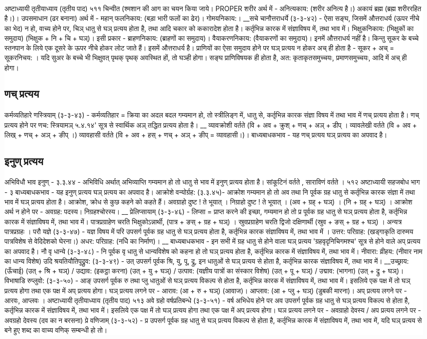 अष्टाध्यायी तृतीयाध्याय (तृतीय पाद)
५११
चिन्वीत (श्मशान की आग का चयन किया जाये। PROPER
शरीर अर्थ में - अनित्यकाय: (शरीर अनित्य है।) अकायं ब्रह्म (ब्रह्म शरीररहित है।)।
उपसमाधान (ढर बनाना) अर्थ में - महान् फलनिकाय: (बड़ा भारी फलों का ढेर)। गोमयनिकाय:।
__सचे चानौत्तराधर्ये (३-३-४२) - ऐसा सङ्घ, जिसमें औत्तराधर्य (ऊपर नीचे का भेद) न हो, वाच्य होने पर, चिञ् धातु से घञ् प्रत्यय होता है, तथा आदि चकार को ककारादेश होता है। कर्तृभिन्न कारक में संज्ञाविषय में, तथा भाव में।
भिक्षुकनिकाय: (भिक्षुकों का समुदाय) (भिक्षुक + नि + चि + घञ्)।
इसी प्रकार - ब्राहणनिकाय: (ब्राहणों का समुदाय)। वैयाकरणनिकाय: (वैयाकरणों का समुदाय)। इनमें औत्तराधर्य नहीं है।
किन्तु सूकर के बच्चे स्तनपान के लिये एक दूसरे के ऊपर नीचे होकर लोट जाते हैं। इसमें औत्तराधर्य है। प्राणियों का ऐसा समुदाय होने पर घञ् प्रत्यय न होकर अच् ही होता है - सूकर + अच् = सूकरनिचय: । यदि सुअर के बच्चे भी भिक्षुवत् पृथक् पृथक् अवस्थित हों, तो घञ्ही होगा। सङ्घ प्राणिविषयक ही होता है, अत: कृताकृतसमुच्चयः, प्रमाणसमुच्चयः, आदि में अच् ही होगा।
## णच् प्रत्यय
कर्मव्यतिहारे णस्त्रियाम् (३-३-४३) - कर्मव्यतिहार = क्रिया का अदल बदल गम्यमान हो, तो स्त्रीलिङ्ग में, धातु से, कर्तृभिन्न कारक संज्ञा विषय में तथा भाव में णच् प्रत्यय होता है। णच् प्रत्यय होने पर णच: स्त्रियामञ् ५.४.१४' सूत्र से स्वार्थिक अञ् तद्धित प्रत्यय होता है।
__ व्यावक्रोशी वर्तते (वि + अव + क्रुश् + णच् + अञ् + डीप् । व्यावलेखी वर्तते (वि + अव + लिख् + णच् + अञ् + ङीप् ।) व्यावहासी वर्तते (वि + अव + हस् + णच् + अञ् + ङीप् = व्यावहासी।)।
बाध्यबाधकभाव - यह णच् प्रत्यय घञ् प्रत्यय का अपवाद है।
## इनुण् प्रत्यय
अभिविधौ भाव इनुण् - ३.३.४४ - अभिविधि अर्थात् अभिव्याप्ति गम्यमान हो तो धातु से भाव में इनुण् प्रत्यय होता है। सांकूटिनं वर्तते , साराविणं वर्तते ।
५१२
अष्टाध्यायी सहजबोध भाग - ३
बाध्यबाधकभाव - यह इनुण् प्रत्यय घञ् प्रत्यय का अपवाद है।
आक्रोशे वन्योर्ग्रह: (३.३.४५)- आक्रोश गम्यमान हो तो अव तथा नि पूर्वक ग्रह धातु से कर्तृभिन्न कारक संज्ञा में तथा भाव में घञ् प्रत्यय होता है। आक्रोश, क्रोध से कुछ कहने को कहते हैं।
अवग्राहो दुष्ट ! ते भूयात् । निग्राहो दुष्ट ! ते भूयात् । (अव + ग्रह् + घञ्) । (नि + ग्रह् + घञ्) । आक्रोश अर्थ न होने पर - अवग्रह: पदस्य। निग्रहश्चोरस्य।
__ प्रेलिप्सायाम् (३-३-४६) - लिप्सा = प्राप्त करने की इच्छा, गम्यमान हो तो प्र पूर्वक ग्रह धातु से घञ् प्रत्यय होता है, कर्तृभिन्न कारक में संज्ञाविषय में, तथा भाव में। पात्रप्रग्राहेण चरति भिक्षुकोऽन्नार्थी, (पात्र + ङस् + ग्रह + घञ्) । स्रुवप्रग्राहेण चरति द्विजो दक्षिणार्थी (स्रुव + ङस् + ग्रह + घञ्) । अन्यत्र पात्रप्रग्रहः ।
परौ यज्ञे (३-३-४७) - यज्ञ विषय में परि उपसर्ग पूर्वक ग्रह धातु से घञ् प्रत्यय होता है, कर्तृभिन्न कारक संज्ञाविषय में, तथा भाव में । उत्तर: परिग्राह: (खड्गाकृति दारुमय पात्रविशेष से वेदिदेशको घेरना।) अधर: परिग्राह: (नधेि का निर्माण)।
__ बाध्यबाधकभाव - इन सभी में ग्रह धातु से होने वाला घञ् प्रत्यय 'ग्रहवृदृनिचिगमश्च' सूत्र से होने वाले अप् प्रत्यय का अपवाद है।
नौ वृ धान्ये (३-३-४८) - नि पूर्वक वृ धातु से धान्यविशेष को कहना हो तो घञ् प्रत्यय होता है, कर्तृभिन्न कारक में संज्ञाविषय में, तथा भाव में। नीवारा: व्रीहय: (नीवार नाम का धान्य विशेष)
उदि श्रयतियौतिपूद्रुव: (३-३-४९) - उत् उपसर्ग पूर्वक श्रि, यु, पू, द्रु, इन धातुओं से घञ् प्रत्यय से होता है, कर्तृभिन्न कारक संज्ञाविषय में, तथा भाव में।
__उच्छ्राय: (ऊँचाई) (उत् + श्रि + घञ्) / उद्याव: (इकट्ठा करना) (उत् + यु + घञ्) / उत्पाव: (यज्ञीय पात्रों का संस्कार विशेष) (उत् + पू + घञ्) / उद्माव: (भागना) (उत् + द्रु + घञ्)।
विभाषाडि रुप्लुवो: (३-३-५०) - आङ् उपसर्ग पूर्वक रु तथा प्लु धातुओं से घञ् प्रत्यय विकल्प से होता है, कर्तृभिन्न कारक में संज्ञाविषय में, तथा भाव में।
इसलिये एक पक्ष में तो घञ् प्रत्यय होगा तथा एक पक्ष में अप् प्रत्यय होगा। घञ् प्रत्यय लगने पर - आराव: (आ + रु + घञ्) (आवाज)। आप्लाव: (आ + प्लु + घञ्) (डुबकी मारना)। अप् प्रत्यय लगने पर - आरवः, आप्लवः ।
अष्टाध्यायी तृतीयाध्याय (तृतीय पाद)
५१३
अवे ग्रहो वर्षप्रतिबन्धे (३-३-५१) - वर्ष अभिधेय होने पर अव उपसर्ग पूर्वक ग्रह धातु से घञ् प्रत्यय विकल्प से होता है, कर्तृभिन्न कारक में संज्ञाविषय में, तथा भाव में। इसलिये एक पक्ष में तो घञ् प्रत्यय होगा तथा एक पक्ष में अप् प्रत्यय होगा।
घञ प्रत्यय लगने पर - अवग्राहो देवस्य / अप प्रत्यय लगने पर - अवग्रहो देवस्य (दव का न बरसना)
प्रे वणिजाम् (३-३-५२) - प्र उपसर्ग पूर्वक ग्रह धातु से घञ् प्रत्यय विकल्प से होता है, कर्तृभिन्न कारक में संज्ञाविषय में, तथा भाव में, यदि घञ् प्रत्यय से बने हुए शब्द का वाच्य वणिक् सम्बन्धी हो तो।